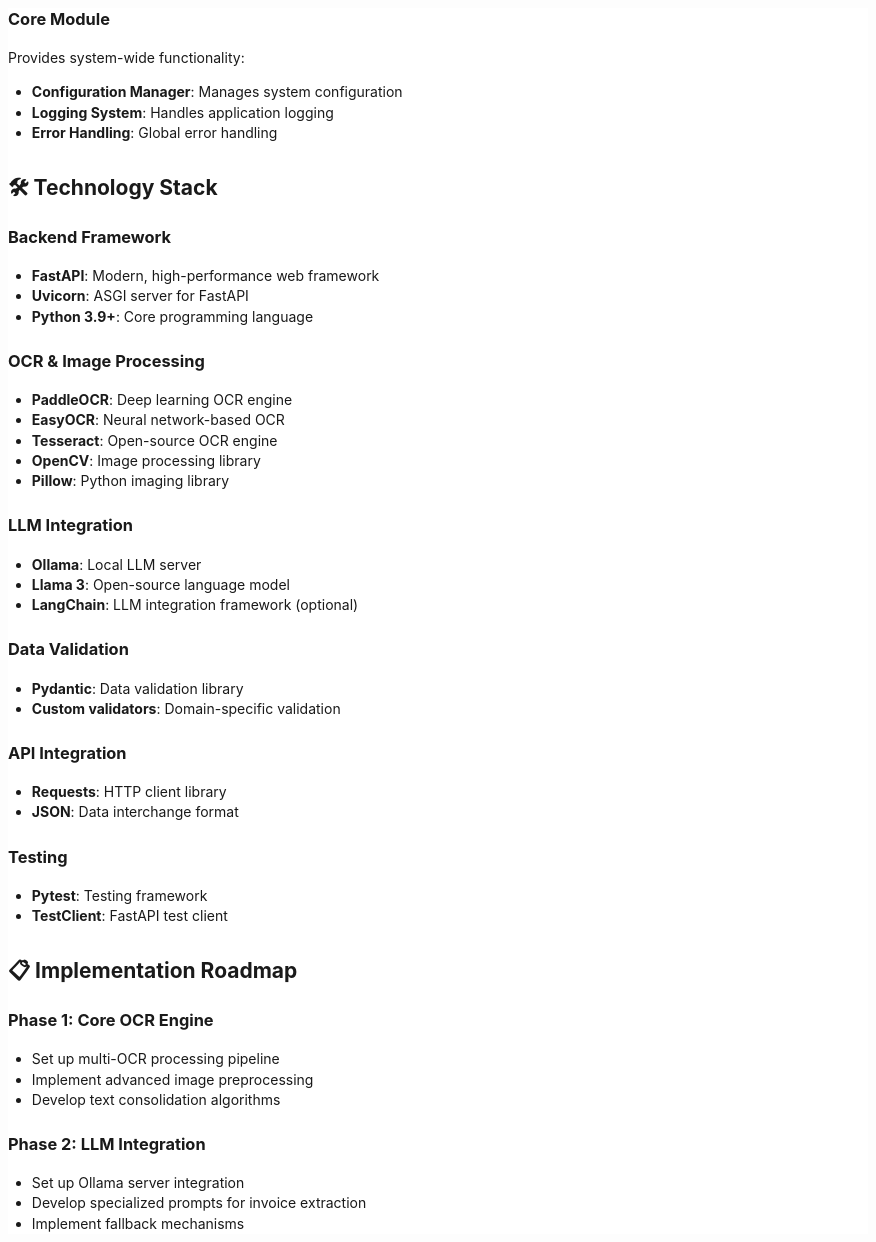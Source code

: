 ### Core Module

Provides system-wide functionality:

- **Configuration Manager**: Manages system configuration
- **Logging System**: Handles application logging
- **Error Handling**: Global error handling

## 🛠️ Technology Stack

### Backend Framework
- **FastAPI**: Modern, high-performance web framework
- **Uvicorn**: ASGI server for FastAPI
- **Python 3.9+**: Core programming language

### OCR & Image Processing
- **PaddleOCR**: Deep learning OCR engine
- **EasyOCR**: Neural network-based OCR
- **Tesseract**: Open-source OCR engine
- **OpenCV**: Image processing library
- **Pillow**: Python imaging library

### LLM Integration
- **Ollama**: Local LLM server
- **Llama 3**: Open-source language model
- **LangChain**: LLM integration framework (optional)

### Data Validation
- **Pydantic**: Data validation library
- **Custom validators**: Domain-specific validation

### API Integration
- **Requests**: HTTP client library
- **JSON**: Data interchange format

### Testing
- **Pytest**: Testing framework
- **TestClient**: FastAPI test client

## 📋 Implementation Roadmap

### Phase 1: Core OCR Engine
- Set up multi-OCR processing pipeline
- Implement advanced image preprocessing
- Develop text consolidation algorithms

### Phase 2: LLM Integration
- Set up Ollama server integration
- Develop specialized prompts for invoice extraction
- Implement fallback mechanisms
